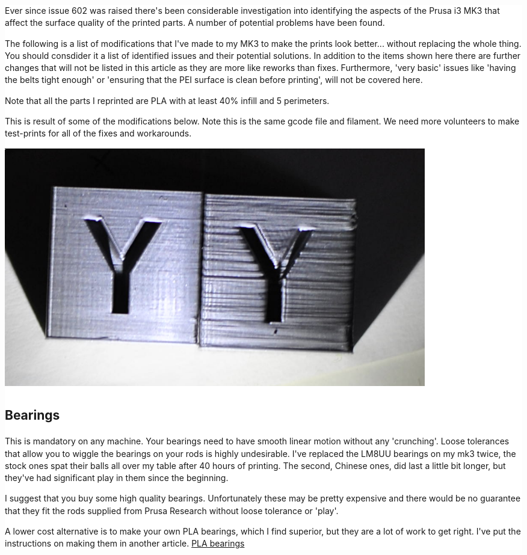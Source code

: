 Ever since issue 602 was raised there's been considerable investigation into identifying the aspects of the Prusa i3 MK3 that affect the surface quality of the printed parts. A number of potential problems have been found.

The following is a list of modifications that I've made to my MK3 to make the prints look better... without replacing the whole thing. You should consdider it a list of identified issues and their potential solutions. In addition to the items shown here there are further changes that will not be listed in this article as they are more like reworks than fixes. Furthermore, 'very basic' issues like 'having the belts tight enough' or 'ensuring that the PEI surface is clean before printing', will not be covered here.

Note that all the parts I reprinted are PLA with at least 40% infill and 5 perimeters.

This is result of some of the modifications below. Note this is the same gcode file and filament. We need more volunteers to make test-prints for all of the fixes and workarounds.

![](images/before-after.png "image")

Bearings
--------

This is mandatory on any machine. Your bearings need to have smooth linear motion without any 'crunching'. Loose tolerances that allow you to wiggle the bearings on your rods is highly undesirable. I've replaced the LM8UU bearings on my mk3 twice, the stock ones spat their balls all over my table after 40 hours of printing. The second, Chinese ones, did last a little bit longer, but they've had significant play in them since the beginning.

I suggest that you buy some high quality bearings. Unfortunately these may be pretty expensive and there would be no guarantee that they fit the rods supplied from Prusa Research without loose tolerance or 'play'.

A lower cost alternative is to make your own PLA bearings, which I find superior, but they are a lot of work to get right. I've put the instructions on making them in another article. [PLA bearings](PLA_bearings "wikilink")
